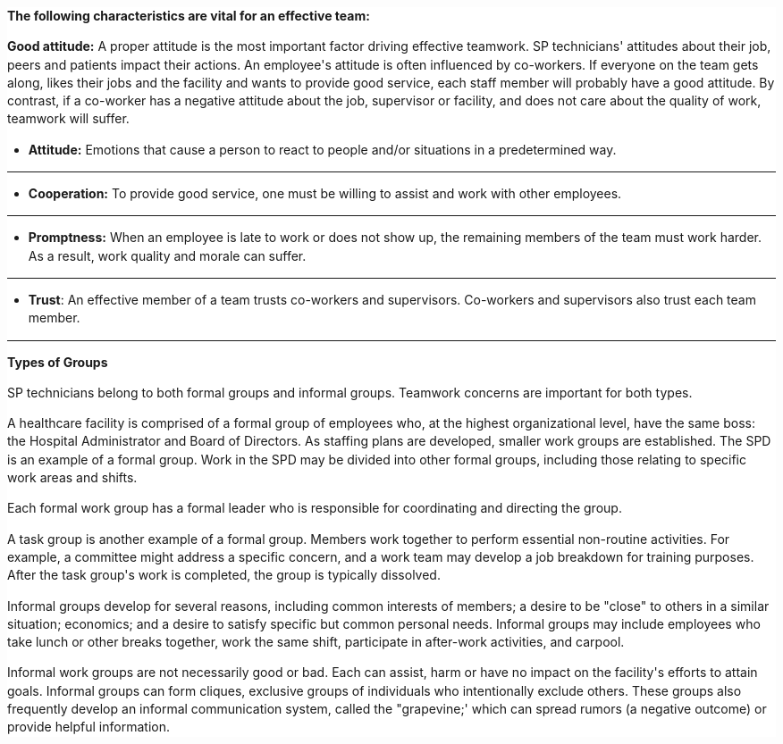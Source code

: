 **The following characteristics are vital for an effective team:**

**Good attitude:** A proper attitude is the most important factor driving effective teamwork. SP technicians' attitudes about their job, peers and patients impact their actions. An employee's attitude is often influenced by co-workers. If everyone on the team gets along, likes their jobs and the facility and wants to provide good service, each staff member will probably have a good attitude. By contrast, if a co-worker has a negative attitude about the job, supervisor or facility, and does not care about the quality of work, teamwork will suffer.

-   **Attitude:** Emotions that cause a person to react to people and/or situations in a predetermined way.

***

-   **Cooperation:** To provide good service, one must be willing to assist and work with other employees.

***

-   **Promptness:** When an employee is late to work or does not show up, the remaining members of the team must work harder. As a result, work quality and morale can suffer.

***

-   **Trust**: An effective member of a team trusts co-workers and supervisors. Co-workers and supervisors also trust each team member.

***

**Types of Groups**

SP technicians belong to both formal groups and informal groups. Teamwork concerns are important for both types.

A healthcare facility is comprised of a formal group of employees who, at the highest organizational level, have the same boss: the Hospital Administrator and Board of Directors. As staffing plans are developed, smaller work groups are established. The SPD is an example of a formal group. Work in the SPD may be divided into other formal groups, including those relating to specific work areas and shifts.

Each formal work group has a formal leader who is responsible for coordinating and directing the group.

A task group is another example of a formal group. Members work together to perform essential non-routine activities. For example, a committee might address a specific concern, and a work team may develop a job breakdown for training purposes. After the task group's work is completed, the group is typically dissolved.

Informal groups develop for several reasons, including common interests of members; a desire to be "close" to others in a similar situation; economics; and a desire to satisfy specific but common personal needs. Informal groups may include employees who take lunch or other breaks together, work the same shift, participate in after-work activities, and carpool.

Informal work groups are not necessarily good or bad. Each can assist, harm or have no impact on the facility's efforts to attain goals. Informal groups can form cliques, exclusive groups of individuals who intentionally exclude others. These groups also frequently develop an informal communication system, called the "grapevine;' which can spread rumors (a negative outcome) or provide helpful information.
